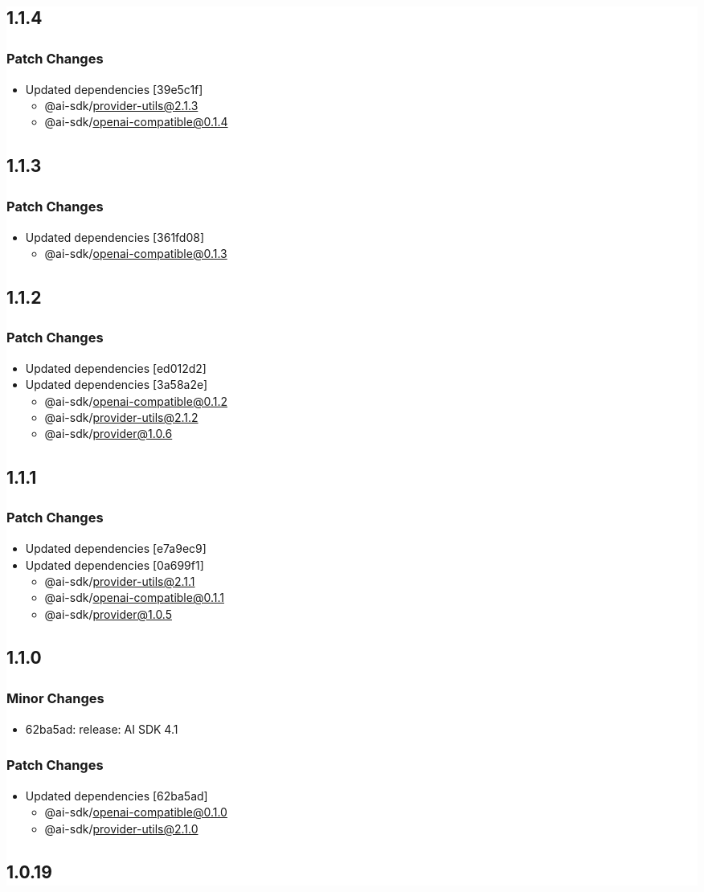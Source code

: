 ## 1.1.4

### Patch Changes

- Updated dependencies [39e5c1f]
  - @ai-sdk/provider-utils@2.1.3
  - @ai-sdk/openai-compatible@0.1.4

## 1.1.3

### Patch Changes

- Updated dependencies [361fd08]
  - @ai-sdk/openai-compatible@0.1.3

## 1.1.2

### Patch Changes

- Updated dependencies [ed012d2]
- Updated dependencies [3a58a2e]
  - @ai-sdk/openai-compatible@0.1.2
  - @ai-sdk/provider-utils@2.1.2
  - @ai-sdk/provider@1.0.6

## 1.1.1

### Patch Changes

- Updated dependencies [e7a9ec9]
- Updated dependencies [0a699f1]
  - @ai-sdk/provider-utils@2.1.1
  - @ai-sdk/openai-compatible@0.1.1
  - @ai-sdk/provider@1.0.5

## 1.1.0

### Minor Changes

- 62ba5ad: release: AI SDK 4.1

### Patch Changes

- Updated dependencies [62ba5ad]
  - @ai-sdk/openai-compatible@0.1.0
  - @ai-sdk/provider-utils@2.1.0

## 1.0.19
